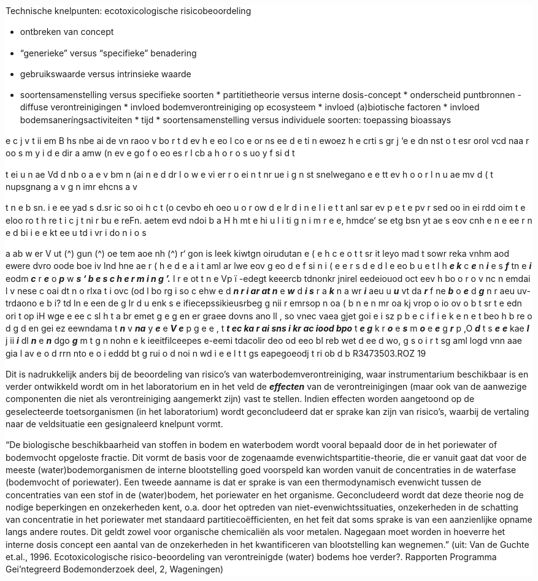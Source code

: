  Technische knelpunten: ecotoxicologische risicobeoordeling 

 * ontbreken van concept 

- “generieke” versus “specifieke” benadering 

- gebruikswaarde versus intrinsieke waarde 

- soortensamenstelling versus specifieke soorten * partitietheorie versus interne dosis-concept * onderscheid puntbronnen - diffuse verontreinigingen * invloed bodemverontreiniging op ecosysteem * invloed (a)biotische factoren * invloed bodemsaneríngsactiviteiten * tijd * soortensamenstelling versus individuele soorten: toepassing bioassays 

 e c j v t ii em B hs nbe ai de vn raoo v bo r t d ev h e eo l co e or ns ee d e ti n ewoez h e crti s gr j ‘e e dn nst o t esr orol vcd naa r oo s m y i d e dir a amw (n ev e go f o eo es r l cb a h o r o s uo y f si d t 

 t ei u n ae Vd d nb o a e v bm n (ai n e d dr l o w e vi er r o ei n t nr ue i g n st snelwegano e e tt ev h o o r l n u ae mv d ( t nupsgnang a v g n imr ehcns a v 

 t n e b sn. i e ee yad s d.sr ic so oi h c t (o cevbo eh oeo u o r ow d e lr d i n e l i e t t anl sar ev p e t e pv r sed oo in ei rdd oim t e eloo ro t h re t i c j t ni r bu e reFn. aetem evd ndoi b a H h mt e hi u l i ti g n i m r e e, hmdce‘ se etg bsn yt ae s eov cnh e n e ee r n e d bi i e e kt ee u td i vr i do n i o s 

a ab w er V ut (^) gun (^) oe tem aoe nh (^) r‘ gon is leek kiwtgn oirudutan e ( e h c e o t t sr it leyo mad t sowr reka vnhm aod ewere dvro oode boe iv lnd hne ae r ( h e d e a i t aml ar lwe eov g eo d e f si n i ( e e r s d e d l e eo b u e t l h **_e k_** c **_e_** n **_i_** e s **_f_** tn e **_i_** eodm **_c_** r **_e_** o **_p_** w **_s ‘ b e s c h e r m i n g ’._** l r e ot t n e Vp ï -edegt keeercb tdnonkr jnirel eedeiouod oct eev h bo o r o v nc n emdai l v nese c oai dt n o rlxa t i ovc (od l bo rg i so c ehw e d **_n r i ar at n_** e **_w_** d **_i s_** r a **_k_** n a wr **_i_** aeu u **_u_** vt da **_r_** f ne **_b_** o **_e_** d **_g_** n r aeu uv-trdaono e b i? td ln e een de g Ir d u enk s e ifiecepssikieusrbeg g nii r emrsop n oa ( b n e n mr oa kj vrop o io ov o b t sr t e edn ori t op iH wge e ee c sl h t a br emet g e g en er graee dovns ano ll , so vnec vaea gjet goi e i sz p b e c i f i e k e n e t beo h b re o d g d en gei ez eewndama t **_n_** v **_na_** y **_e_** e **_V e_** p g e e , t **_t ec ka r ai sns i kr ac iood bpo_** t **_e g_** k r **_o_** e **_s_** m **_o_** e **_e_** g **_r_** p ,O **_d_** t s **_e_** **_e_** kae **_l_** j ii **_i_** dl **_n_** e **_n_** dgo **_g_** m t g n nohn e k ieeitfilceepes e-eemi tdacolir deo od eeo bl reb wet d ee d wo, g s o i r t sg aml logd vnn aae gia l av e o d rrn nto e o i eddd bt g rui o d noi n wd i e e l t t gs eapegoeodj t ri ob d b R3473503.ROZ 19 


Dit is nadrukkelijk anders bij de beoordeling van risico’s van waterbodemverontreiniging, waar instrumentarium beschikbaar is en verder ontwikkeld wordt om in het laboratorium en in het veld de **_effecten_** van de verontreinigingen (maar ook van de aanwezige componenten die niet als verontreiniging aangemerkt zijn) vast te stellen. Indien effecten worden aangetoond op de geselecteerde toetsorganismen (in het laboratorium) wordt geconcludeerd dat er sprake kan zijn van risico’s, waarbij de vertaling naar de veldsituatie een gesignaleerd knelpunt vormt. 

“De biologische beschikbaarheid van stoffen in bodem en waterbodem wordt vooral bepaald door de in het poriewater of bodemvocht opgeloste fractie. Dit vormt de basis voor de zogenaamde evenwichtspartitie-theorie, die er vanuit gaat dat voor de meeste (water)bodemorganismen de interne blootstelling goed voorspeld kan worden vanuit de concentraties in de waterfase (bodemvocht of poriewater). Een tweede aanname is dat er sprake is van een thermodynamisch evenwicht tussen de concentraties van een stof in de (water)bodem, het poriewater en het organisme. Geconcludeerd wordt dat deze theorie nog de nodige beperkingen en onzekerheden kent, o.a. door het optreden van niet-evenwichtssituaties, onzekerheden in de schatting van concentratie in het poriewater met standaard partitiecoëfficienten, en het feit dat soms sprake is van een aanzienlijke opname langs andere routes. Dit geldt zowel voor organische chemicaliën als voor metalen. Nagegaan moet worden in hoeverre het interne dosis concept een aantal van de onzekerheden in het kwantificeren van blootstelling kan wegnemen.” (uit: Van de Guchte et.al., 1996. Ecotoxicologische risico-beoordeling van verontreinigde (water) bodems hoe verder?. Rapporten Programma Gei’ntegreerd Bodemonderzoek deel, 2, Wageningen) 
